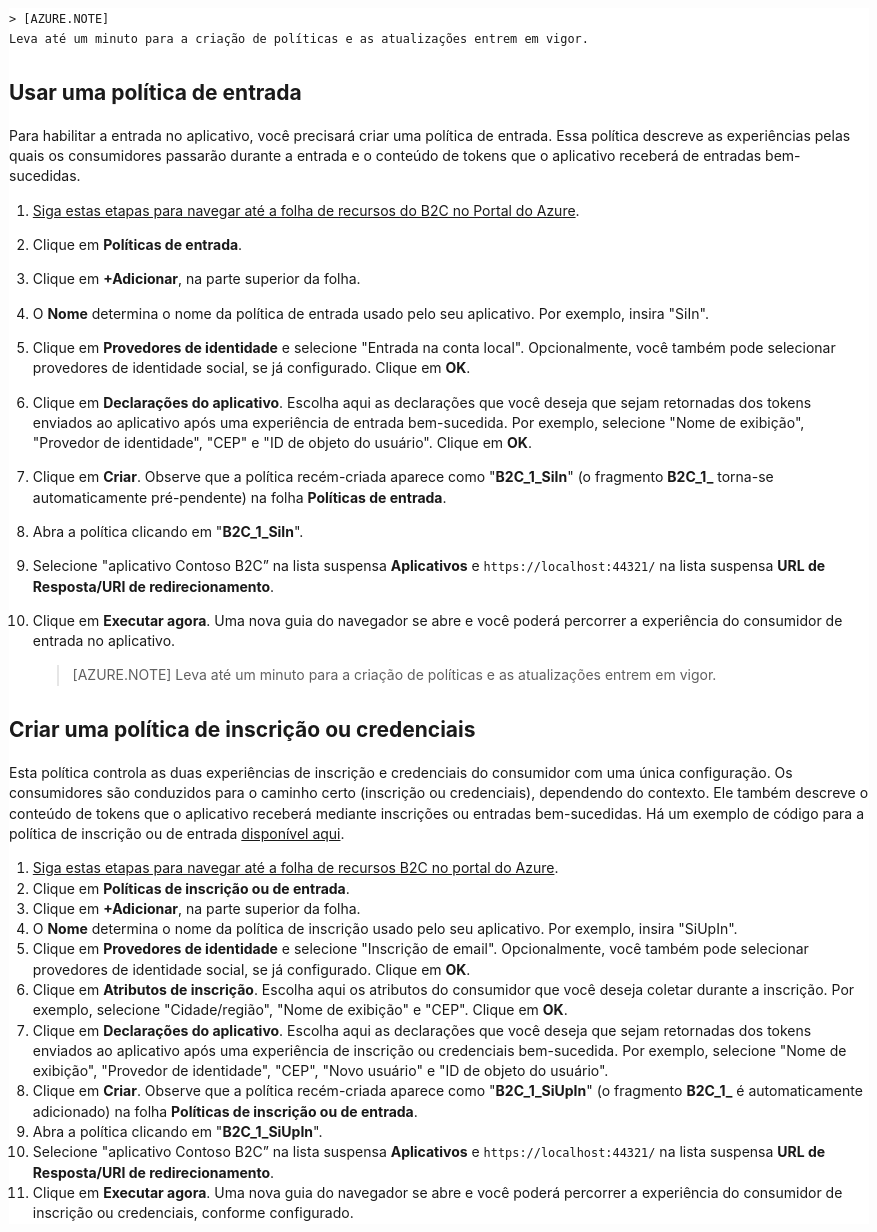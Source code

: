     > [AZURE.NOTE]
    Leva até um minuto para a criação de políticas e as atualizações entrem em vigor.

## Usar uma política de entrada

Para habilitar a entrada no aplicativo, você precisará criar uma política de entrada. Essa política descreve as experiências pelas quais os consumidores passarão durante a entrada e o conteúdo de tokens que o aplicativo receberá de entradas bem-sucedidas.

1. [Siga estas etapas para navegar até a folha de recursos do B2C no Portal do Azure](active-directory-b2c-app-registration.md#navigate-to-the-b2c-features-blade).
2. Clique em **Políticas de entrada**.
3. Clique em **+Adicionar**, na parte superior da folha.
4. O **Nome** determina o nome da política de entrada usado pelo seu aplicativo. Por exemplo, insira "SiIn".
5. Clique em **Provedores de identidade** e selecione "Entrada na conta local". Opcionalmente, você também pode selecionar provedores de identidade social, se já configurado. Clique em **OK**.
6. Clique em **Declarações do aplicativo**. Escolha aqui as declarações que você deseja que sejam retornadas dos tokens enviados ao aplicativo após uma experiência de entrada bem-sucedida. Por exemplo, selecione "Nome de exibição", "Provedor de identidade", "CEP" e "ID de objeto do usuário". Clique em **OK**.
7. Clique em **Criar**. Observe que a política recém-criada aparece como "**B2C\_1\_SiIn**" (o fragmento **B2C\_1\_** torna-se automaticamente pré-pendente) na folha **Políticas de entrada**.
8. Abra a política clicando em "**B2C\_1\_SiIn**".
9. Selecione "aplicativo Contoso B2C” na lista suspensa **Aplicativos** e `https://localhost:44321/` na lista suspensa **URL de Resposta/URI de redirecionamento**.
10. Clique em **Executar agora**. Uma nova guia do navegador se abre e você poderá percorrer a experiência do consumidor de entrada no aplicativo.

    > [AZURE.NOTE]
    Leva até um minuto para a criação de políticas e as atualizações entrem em vigor.

## Criar uma política de inscrição ou credenciais

Esta política controla as duas experiências de inscrição e credenciais do consumidor com uma única configuração. Os consumidores são conduzidos para o caminho certo (inscrição ou credenciais), dependendo do contexto. Ele também descreve o conteúdo de tokens que o aplicativo receberá mediante inscrições ou entradas bem-sucedidas. Há um exemplo de código para a política de inscrição ou de entrada [disponível aqui](active-directory-b2c-devquickstarts-web-dotnet-susi.md).

1. [Siga estas etapas para navegar até a folha de recursos B2C no portal do Azure](active-directory-b2c-app-registration.md#navigate-to-the-b2c-features-blade).
2. Clique em **Políticas de inscrição ou de entrada**.
3. Clique em **+Adicionar**, na parte superior da folha.
4. O **Nome** determina o nome da política de inscrição usado pelo seu aplicativo. Por exemplo, insira "SiUpIn".
5. Clique em **Provedores de identidade** e selecione "Inscrição de email". Opcionalmente, você também pode selecionar provedores de identidade social, se já configurado. Clique em **OK**.
6. Clique em **Atributos de inscrição**. Escolha aqui os atributos do consumidor que você deseja coletar durante a inscrição. Por exemplo, selecione "Cidade/região", "Nome de exibição" e "CEP". Clique em **OK**.
7. Clique em **Declarações do aplicativo**. Escolha aqui as declarações que você deseja que sejam retornadas dos tokens enviados ao aplicativo após uma experiência de inscrição ou credenciais bem-sucedida. Por exemplo, selecione "Nome de exibição", "Provedor de identidade", "CEP", "Novo usuário" e "ID de objeto do usuário".
8. Clique em **Criar**. Observe que a política recém-criada aparece como "**B2C\_1\_SiUpIn**" (o fragmento **B2C\_1\_** é automaticamente adicionado) na folha **Políticas de inscrição ou de entrada**.
9. Abra a política clicando em "**B2C\_1\_SiUpIn**".
10. Selecione "aplicativo Contoso B2C” na lista suspensa **Aplicativos** e `https://localhost:44321/` na lista suspensa **URL de Resposta/URI de redirecionamento**.
11. Clique em **Executar agora**. Uma nova guia do navegador se abre e você poderá percorrer a experiência do consumidor de inscrição ou credenciais, conforme configurado.

